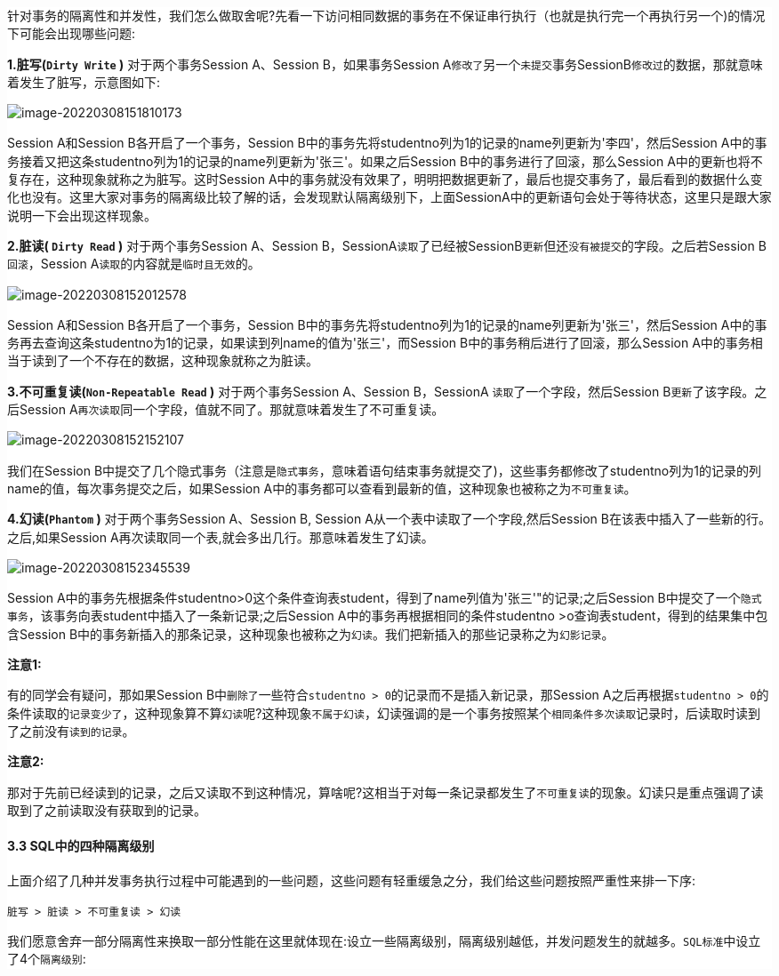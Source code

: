 针对事务的隔离性和并发性，我们怎么做取舍呢?先看一下访问相同数据的事务在不保证串行执行（也就是执行完一个再执行另一个)的情况下可能会出现哪些问题:

**1.脏写(`Dirty Write` )**
对于两个事务Session A、Session B，如果事务Session A`修改了`另一个`未提交`事务SessionB`修改过`的数据，那就意味着发生了脏写，示意图如下:

![image-20220308151810173](https://gitee.com/kiteflyer/picture/raw/master/MySQL/%E8%84%8F%E5%86%99%E7%A4%BA%E6%84%8F%E5%9B%BE.png)

Session A和Session B各开启了一个事务，Session B中的事务先将studentno列为1的记录的name列更新为'李四'，然后Session A中的事务接着又把这条studentno列为1的记录的name列更新为'张三'。如果之后Session B中的事务进行了回滚，那么Session A中的更新也将不复存在，这种现象就称之为脏写。这时Session A中的事务就没有效果了，明明把数据更新了，最后也提交事务了，最后看到的数据什么变化也没有。这里大家对事务的隔离级比较了解的话，会发现默认隔离级别下，上面SessionA中的更新语句会处于等待状态，这里只是跟大家说明一下会出现这样现象。

**2.脏读( `Dirty Read` )**
对于两个事务Session A、Session B，SessionA`读取`了已经被SessionB`更新`但还`没有被提交`的字段。之后若Session B`回滚`，Session A`读取`的内容就是`临时且无效`的。

![image-20220308152012578](https://gitee.com/kiteflyer/picture/raw/master/MySQL/%E8%84%8F%E8%AF%BB%E7%A4%BA%E6%84%8F%E5%9B%BE.png)

Session A和Session B各开启了一个事务，Session B中的事务先将studentno列为1的记录的name列更新为'张三'，然后Session A中的事务再去查询这条studentno为1的记录，如果读到列name的值为'张三'，而Session B中的事务稍后进行了回滚，那么Session A中的事务相当于读到了一个不存在的数据，这种现象就称之为脏读。

**3.不可重复读(`Non-Repeatable Read` )**
对于两个事务Session A、Session B，SessionA `读取`了一个字段，然后Session B`更新`了该字段。之后Session A`再次读取`同一个字段，值就不同了。那就意味着发生了不可重复读。

![image-20220308152152107](https://gitee.com/kiteflyer/picture/raw/master/MySQL/%E4%B8%8D%E5%8F%AF%E9%87%8D%E5%A4%8D%E8%AF%BB%E7%A4%BA%E6%84%8F%E5%9B%BE.png)

我们在Session B中提交了几个隐式事务（注意是`隐式事务`，意味着语句结束事务就提交了)，这些事务都修改了studentno列为1的记录的列name的值，每次事务提交之后，如果Session A中的事务都可以查看到最新的值，这种现象也被称之为`不可重复读`。

**4.幻读(`Phantom` )**
对于两个事务Session A、Session B, Session A从一个表中读取了一个字段,然后Session B在该表中插入了一些新的行。之后,如果Session A再次读取同一个表,就会多出几行。那意味着发生了幻读。

![image-20220308152345539](https://gitee.com/kiteflyer/picture/raw/master/MySQL/%E5%B9%BB%E8%AF%BB%E7%A4%BA%E6%84%8F%E5%9B%BE.png)

Session A中的事务先根据条件studentno>0这个条件查询表student，得到了name列值为'张三'"的记录;之后Session B中提交了一个`隐式事务`，该事务向表student中插入了一条新记录;之后Session A中的事务再根据相同的条件studentno >o查询表student，得到的结果集中包含Session B中的事务新插入的那条记录，这种现象也被称之为`幻读`。我们把新插入的那些记录称之为`幻影记录`。

**注意1:**

有的同学会有疑问，那如果Session B中`删除了`一些符合`studentno > 0`的记录而不是插入新记录，那Session A之后再根据`studentno > 0`的条件读取的`记录变少了`，这种现象算不算`幻读`呢?这种现象`不属于幻读`，幻读强调的是一个事务按照某个`相同条件多次读取`记录时，后读取时读到了之前没有`读到的记录`。

**注意2:**

那对于先前已经读到的记录，之后又读取不到这种情况，算啥呢?这相当于对每一条记录都发生了`不可重复读`的现象。幻读只是重点强调了读取到了之前读取没有获取到的记录。

#### 3.3 SQL中的四种隔离级别

上面介绍了几种并发事务执行过程中可能遇到的一些问题，这些问题有轻重缓急之分，我们给这些问题按照严重性来排一下序:

```
脏写 > 脏读 > 不可重复读 > 幻读
```

我们愿意舍弃一部分隔离性来换取一部分性能在这里就体现在:设立一些隔离级别，隔离级别越低，并发问题发生的就越多。`SQL标准`中设立了4个`隔离级别`:
